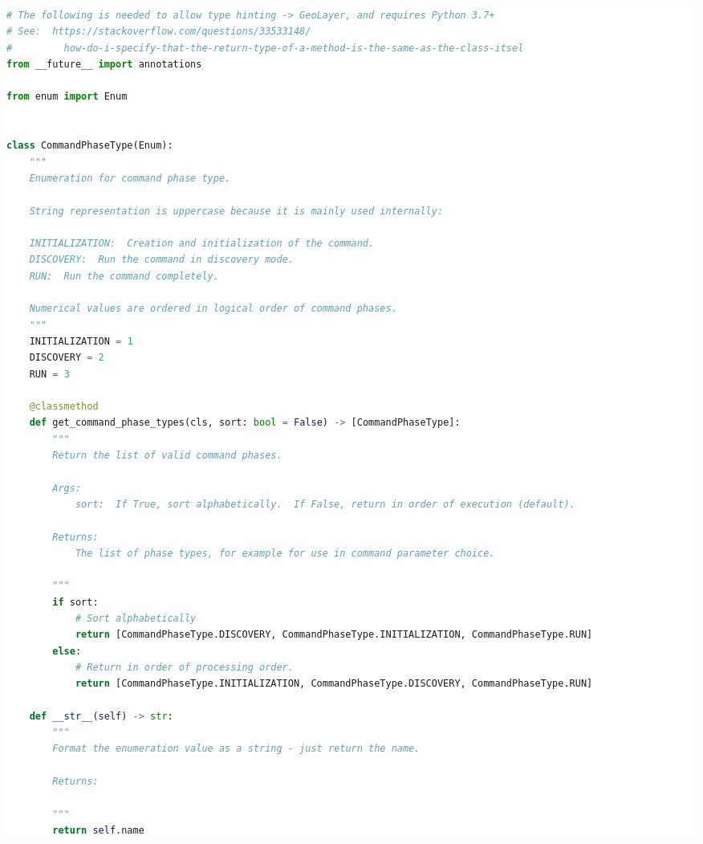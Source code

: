 ```python
# The following is needed to allow type hinting -> GeoLayer, and requires Python 3.7+
# See:  https://stackoverflow.com/questions/33533148/
#         how-do-i-specify-that-the-return-type-of-a-method-is-the-same-as-the-class-itsel
from __future__ import annotations

from enum import Enum


class CommandPhaseType(Enum):
    """
    Enumeration for command phase type.

    String representation is uppercase because it is mainly used internally:

    INITIALIZATION:  Creation and initialization of the command.
    DISCOVERY:  Run the command in discovery mode.
    RUN:  Run the command completely.

    Numerical values are ordered in logical order of command phases.
    """
    INITIALIZATION = 1
    DISCOVERY = 2
    RUN = 3

    @classmethod
    def get_command_phase_types(cls, sort: bool = False) -> [CommandPhaseType]:
        """
        Return the list of valid command phases.

        Args:
            sort:  If True, sort alphabetically.  If False, return in order of execution (default).

        Returns:
            The list of phase types, for example for use in command parameter choice.

        """
        if sort:
            # Sort alphabetically
            return [CommandPhaseType.DISCOVERY, CommandPhaseType.INITIALIZATION, CommandPhaseType.RUN]
        else:
            # Return in order of processing order.
            return [CommandPhaseType.INITIALIZATION, CommandPhaseType.DISCOVERY, CommandPhaseType.RUN]

    def __str__(self) -> str:
        """
        Format the enumeration value as a string - just return the name.

        Returns:

        """
        return self.name
```
